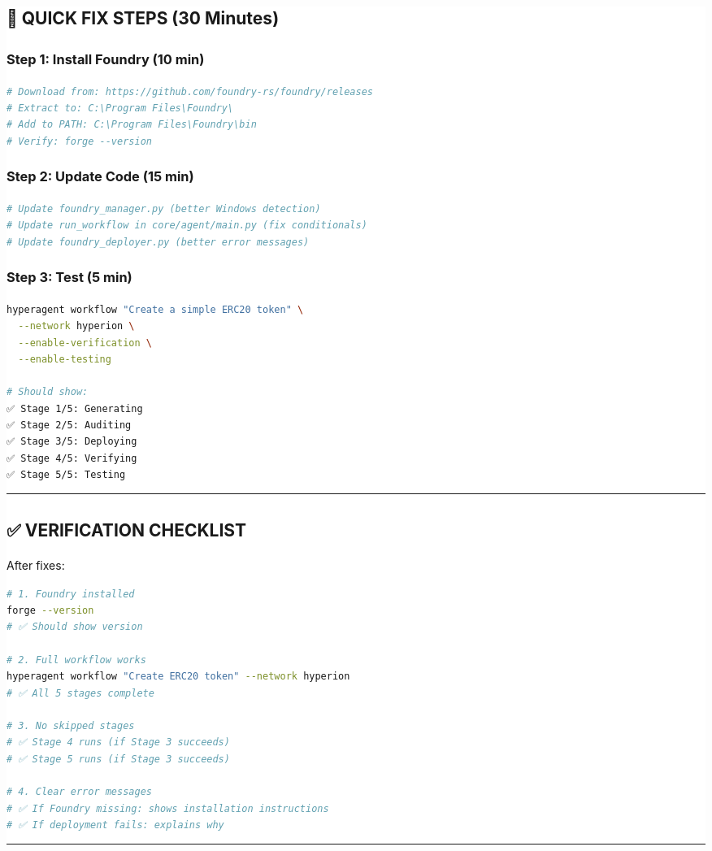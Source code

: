 ## 🚀 **QUICK FIX STEPS** (30 Minutes)

### **Step 1: Install Foundry** (10 min)
```bash
# Download from: https://github.com/foundry-rs/foundry/releases
# Extract to: C:\Program Files\Foundry\
# Add to PATH: C:\Program Files\Foundry\bin
# Verify: forge --version
```

### **Step 2: Update Code** (15 min)
```bash
# Update foundry_manager.py (better Windows detection)
# Update run_workflow in core/agent/main.py (fix conditionals)
# Update foundry_deployer.py (better error messages)
```

### **Step 3: Test** (5 min)
```bash
hyperagent workflow "Create a simple ERC20 token" \
  --network hyperion \
  --enable-verification \
  --enable-testing

# Should show:
✅ Stage 1/5: Generating
✅ Stage 2/5: Auditing
✅ Stage 3/5: Deploying
✅ Stage 4/5: Verifying
✅ Stage 5/5: Testing
```

---

## ✅ **VERIFICATION CHECKLIST**

After fixes:

```bash
# 1. Foundry installed
forge --version
# ✅ Should show version

# 2. Full workflow works
hyperagent workflow "Create ERC20 token" --network hyperion
# ✅ All 5 stages complete

# 3. No skipped stages
# ✅ Stage 4 runs (if Stage 3 succeeds)
# ✅ Stage 5 runs (if Stage 3 succeeds)

# 4. Clear error messages
# ✅ If Foundry missing: shows installation instructions
# ✅ If deployment fails: explains why
```

---